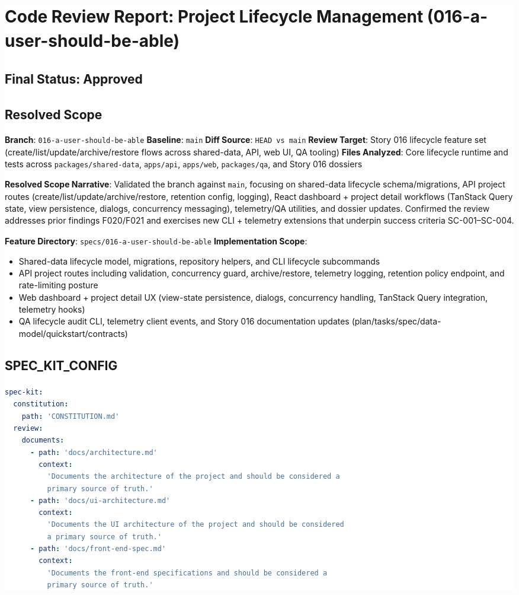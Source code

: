 # Code Review Report: Project Lifecycle Management (016-a-user-should-be-able)

## Final Status: **Approved**

## Resolved Scope

**Branch**: `016-a-user-should-be-able` **Baseline**: `main` **Diff Source**:
`HEAD vs main` **Review Target**: Story 016 lifecycle feature set
(create/list/update/archive/restore flows across shared-data, API, web UI, QA
tooling) **Files Analyzed**: Core lifecycle runtime and tests across
`packages/shared-data`, `apps/api`, `apps/web`, `packages/qa`, and Story 016
dossiers

**Resolved Scope Narrative**: Validated the branch against `main`, focusing on
shared-data lifecycle schema/migrations, API project routes
(create/list/update/archive/restore, retention config, logging), React
dashboard + project detail workflows (TanStack Query state, view persistence,
dialogs, concurrency messaging), telemetry/QA utilities, and dossier updates.
Confirmed the review addresses prior findings F020/F021 and exercises new CLI +
telemetry extensions that underpin success criteria SC-001–SC-004.

**Feature Directory**: `specs/016-a-user-should-be-able` **Implementation
Scope**:

- Shared-data lifecycle model, migrations, repository helpers, and CLI lifecycle
  subcommands
- API project routes including validation, concurrency guard, archive/restore,
  telemetry logging, retention policy endpoint, and rate-limiting posture
- Web dashboard + project detail UX (view-state persistence, dialogs,
  concurrency handling, TanStack Query integration, telemetry hooks)
- QA lifecycle audit CLI, telemetry client events, and Story 016 documentation
  updates (plan/tasks/spec/data-model/quickstart/contracts)

## SPEC_KIT_CONFIG

```yaml
spec-kit:
  constitution:
    path: 'CONSTITUTION.md'
  review:
    documents:
      - path: 'docs/architecture.md'
        context:
          'Documents the architecture of the project and should be considered a
          primary source of truth.'
      - path: 'docs/ui-architecture.md'
        context:
          'Documents the UI architecture of the project and should be considered
          a primary source of truth.'
      - path: 'docs/front-end-spec.md'
        context:
          'Documents the front-end specifications and should be considered a
          primary source of truth.'
```
